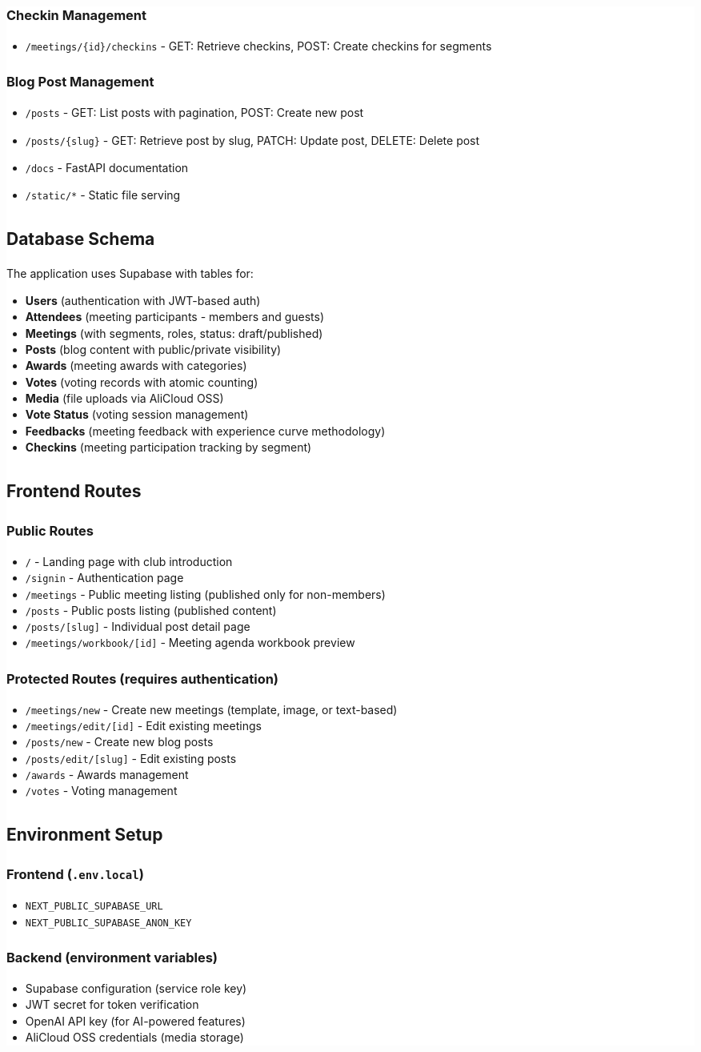### Checkin Management
- `/meetings/{id}/checkins` - GET: Retrieve checkins, POST: Create checkins for segments

### Blog Post Management
- `/posts` - GET: List posts with pagination, POST: Create new post
- `/posts/{slug}` - GET: Retrieve post by slug, PATCH: Update post, DELETE: Delete post

- `/docs` - FastAPI documentation
- `/static/*` - Static file serving

## Database Schema

The application uses Supabase with tables for:
- **Users** (authentication with JWT-based auth)
- **Attendees** (meeting participants - members and guests)
- **Meetings** (with segments, roles, status: draft/published)
- **Posts** (blog content with public/private visibility)
- **Awards** (meeting awards with categories)
- **Votes** (voting records with atomic counting)
- **Media** (file uploads via AliCloud OSS)
- **Vote Status** (voting session management)
- **Feedbacks** (meeting feedback with experience curve methodology)
- **Checkins** (meeting participation tracking by segment)

## Frontend Routes

### Public Routes
- `/` - Landing page with club introduction
- `/signin` - Authentication page
- `/meetings` - Public meeting listing (published only for non-members)
- `/posts` - Public posts listing (published content)
- `/posts/[slug]` - Individual post detail page
- `/meetings/workbook/[id]` - Meeting agenda workbook preview

### Protected Routes (requires authentication)
- `/meetings/new` - Create new meetings (template, image, or text-based)
- `/meetings/edit/[id]` - Edit existing meetings
- `/posts/new` - Create new blog posts
- `/posts/edit/[slug]` - Edit existing posts
- `/awards` - Awards management
- `/votes` - Voting management

## Environment Setup

### Frontend (`.env.local`)
- `NEXT_PUBLIC_SUPABASE_URL`
- `NEXT_PUBLIC_SUPABASE_ANON_KEY`

### Backend (environment variables)
- Supabase configuration (service role key)
- JWT secret for token verification
- OpenAI API key (for AI-powered features)
- AliCloud OSS credentials (media storage)
